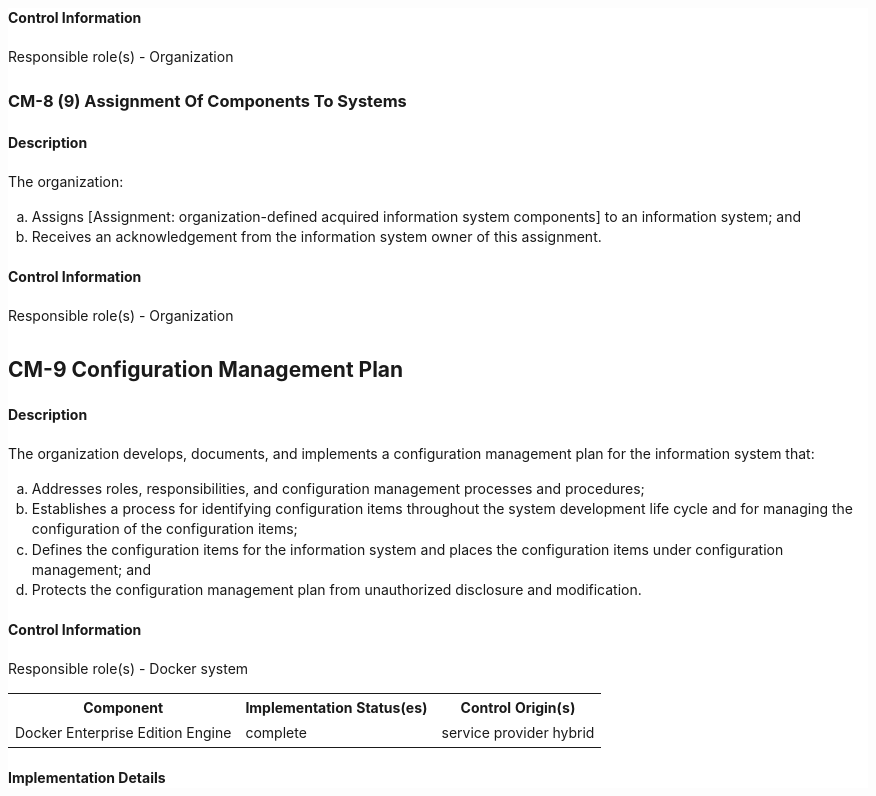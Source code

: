 #### Control Information

Responsible role(s) - Organization

### CM-8 (9) Assignment Of Components To Systems

#### Description

The organization:
<ol type="a">
<li>Assigns [Assignment: organization-defined acquired information system components] to an information system; and</li>
<li>Receives an acknowledgement from the information system owner of this assignment.</li>
</ol>

#### Control Information

Responsible role(s) - Organization

## CM-9 Configuration Management Plan

#### Description

The organization develops, documents, and implements a configuration management plan for the information system that:
<ol type="a">
<li>Addresses roles, responsibilities, and configuration management processes and procedures;</li>
<li>Establishes a process for identifying configuration items throughout the system development life cycle and for managing the configuration of the configuration items;</li>
<li>Defines the configuration items for the information system and places the configuration items under configuration management; and</li>
<li>Protects the configuration management plan from unauthorized disclosure and modification.</li>
</ol>

#### Control Information

Responsible role(s) - Docker system

<table>
<tr>
<th>Component</th>
<th>Implementation Status(es)</th>
<th>Control Origin(s)</th>
</tr>
<tr>
<td>Docker Enterprise Edition Engine</td>
<td>complete<br/></td>
<td>service provider hybrid<br/></td>
</tr>
</table>

#### Implementation Details
